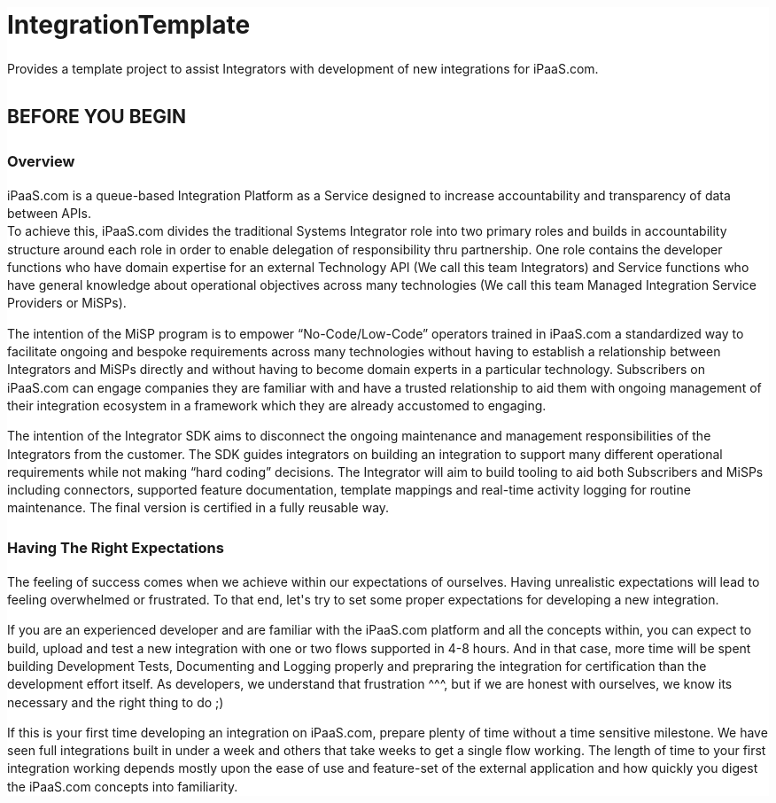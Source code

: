 [//https://daringfireball.net/projects/markdown/syntax]: # (Reference this page for Markdown syntax)

# IntegrationTemplate
Provides a template project to assist Integrators with development of new integrations for iPaaS.com.

## BEFORE YOU BEGIN

### Overview

iPaaS.com is a queue-based Integration Platform as a Service designed to increase accountability and transparency of data between APIs.  
To achieve this, iPaaS.com divides the traditional Systems Integrator role into two primary roles and builds in accountability structure around each role in order to enable delegation of responsibility thru partnership.  One role contains the developer functions who have domain expertise for an external Technology API (We call this team Integrators) and Service functions who have general knowledge about operational objectives across many technologies (We call this team Managed Integration Service Providers or MiSPs).  

The intention of the MiSP program is to empower “No-Code/Low-Code” operators trained in iPaaS.com a standardized way to facilitate ongoing and bespoke requirements across many technologies without having to establish a relationship between Integrators and MiSPs directly and without having to become domain experts in a particular technology.  Subscribers on iPaaS.com can engage companies they are familiar with and have a trusted relationship to aid them with ongoing management of their integration ecosystem in a framework which they are already accustomed to engaging.

The intention of the Integrator SDK aims to disconnect the ongoing maintenance and management responsibilities of the Integrators from the customer.  The SDK guides integrators on building an integration to support many different operational requirements while not making “hard coding” decisions.   The Integrator will aim to build tooling to aid both Subscribers and MiSPs including connectors, supported feature documentation, template mappings and real-time activity logging for routine maintenance.  The final version is certified in a fully reusable way.

### Having The Right Expectations

The feeling of success comes when we achieve within our expectations of ourselves.  Having unrealistic expectations will lead to feeling overwhelmed or frustrated.
To that end, let's try to set some proper expectations for developing a new integration.

If you are an experienced developer and are familiar with the iPaaS.com platform and all the concepts within, you can expect to build, upload and test a new integration with one or two flows supported in 4-8 hours.
And in that case, more time will be spent building Development Tests, Documenting and Logging properly and prepraring the integration for certification than the development effort itself.
As developers, we understand that frustration ^^^, but if we are honest with ourselves, we know its necessary and the right thing to do ;)

If this is your first time developing an integration on iPaaS.com, prepare plenty of time without a time sensitive milestone.  We have seen full integrations built in under a week and others that take weeks to get a single flow working.
The length of time to your first integration working depends mostly upon the ease of use and feature-set of the external application and how quickly you digest the iPaaS.com concepts into familiarity.   

